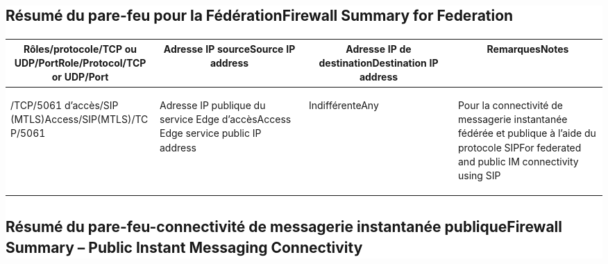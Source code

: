 
</div>

<div>

## <a name="firewall-summary-for-federation"></a><span data-ttu-id="8d7b2-236">Résumé du pare-feu pour la Fédération</span><span class="sxs-lookup"><span data-stu-id="8d7b2-236">Firewall Summary for Federation</span></span>


<table>
<colgroup>
<col style="width: 25%" />
<col style="width: 25%" />
<col style="width: 25%" />
<col style="width: 25%" />
</colgroup>
<thead>
<tr class="header">
<th><span data-ttu-id="8d7b2-237">Rôles/protocole/TCP ou UDP/Port</span><span class="sxs-lookup"><span data-stu-id="8d7b2-237">Role/Protocol/TCP or UDP/Port</span></span></th>
<th><span data-ttu-id="8d7b2-238">Adresse IP source</span><span class="sxs-lookup"><span data-stu-id="8d7b2-238">Source IP address</span></span></th>
<th><span data-ttu-id="8d7b2-239">Adresse IP de destination</span><span class="sxs-lookup"><span data-stu-id="8d7b2-239">Destination IP address</span></span></th>
<th><span data-ttu-id="8d7b2-240">Remarques</span><span class="sxs-lookup"><span data-stu-id="8d7b2-240">Notes</span></span></th>
</tr>
</thead>
<tbody>
<tr class="odd">
<td><p><span data-ttu-id="8d7b2-241">/TCP/5061 d’accès/SIP (MTLS)</span><span class="sxs-lookup"><span data-stu-id="8d7b2-241">Access/SIP(MTLS)/TCP/5061</span></span></p></td>
<td><p><span data-ttu-id="8d7b2-242">Adresse IP publique du service Edge d’accès</span><span class="sxs-lookup"><span data-stu-id="8d7b2-242">Access Edge service public IP address</span></span></p></td>
<td><p><span data-ttu-id="8d7b2-243">Indifférente</span><span class="sxs-lookup"><span data-stu-id="8d7b2-243">Any</span></span></p></td>
<td><p><span data-ttu-id="8d7b2-244">Pour la connectivité de messagerie instantanée fédérée et publique à l’aide du protocole SIP</span><span class="sxs-lookup"><span data-stu-id="8d7b2-244">For federated and public IM connectivity using SIP</span></span></p></td>
</tr>
</tbody>
</table>


</div>

<div>

## <a name="firewall-summary--public-instant-messaging-connectivity"></a><span data-ttu-id="8d7b2-245">Résumé du pare-feu-connectivité de messagerie instantanée publique</span><span class="sxs-lookup"><span data-stu-id="8d7b2-245">Firewall Summary – Public Instant Messaging Connectivity</span></span>
